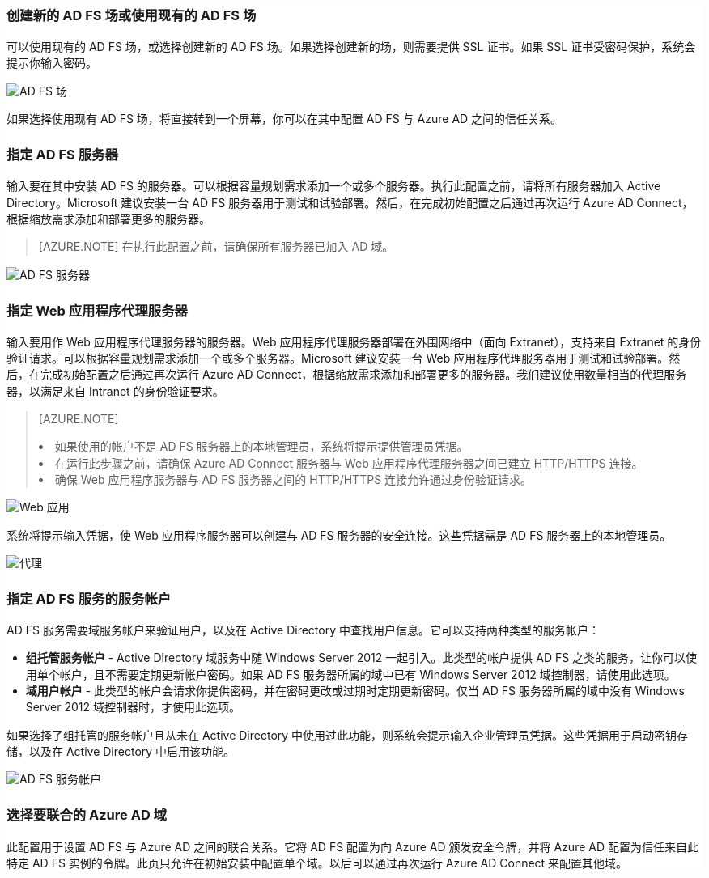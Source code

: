 ### 创建新的 AD FS 场或使用现有的 AD FS 场
可以使用现有的 AD FS 场，或选择创建新的 AD FS 场。如果选择创建新的场，则需要提供 SSL 证书。如果 SSL 证书受密码保护，系统会提示你输入密码。

![AD FS 场](./media/active-directory-aadconnect-get-started-custom/adfs1.png)

如果选择使用现有 AD FS 场，将直接转到一个屏幕，你可以在其中配置 AD FS 与 Azure AD 之间的信任关系。

### 指定 AD FS 服务器
输入要在其中安装 AD FS 的服务器。可以根据容量规划需求添加一个或多个服务器。执行此配置之前，请将所有服务器加入 Active Directory。Microsoft 建议安装一台 AD FS 服务器用于测试和试验部署。然后，在完成初始配置之后通过再次运行 Azure AD Connect，根据缩放需求添加和部署更多的服务器。

> [AZURE.NOTE]
在执行此配置之前，请确保所有服务器已加入 AD 域。
>
>

![AD FS 服务器](./media/active-directory-aadconnect-get-started-custom/adfs2.png)

### 指定 Web 应用程序代理服务器
输入要用作 Web 应用程序代理服务器的服务器。Web 应用程序代理服务器部署在外围网络中（面向 Extranet），支持来自 Extranet 的身份验证请求。可以根据容量规划需求添加一个或多个服务器。Microsoft 建议安装一台 Web 应用程序代理服务器用于测试和试验部署。然后，在完成初始配置之后通过再次运行 Azure AD Connect，根据缩放需求添加和部署更多的服务器。我们建议使用数量相当的代理服务器，以满足来自 Intranet 的身份验证要求。

> [AZURE.NOTE]
> <li> 如果使用的帐户不是 AD FS 服务器上的本地管理员，系统将提示提供管理员凭据。</li>
> <li> 在运行此步骤之前，请确保 Azure AD Connect 服务器与 Web 应用程序代理服务器之间已建立 HTTP/HTTPS 连接。</li>
> <li> 确保 Web 应用程序服务器与 AD FS 服务器之间的 HTTP/HTTPS 连接允许通过身份验证请求。</li>
>
>

![Web 应用](./media/active-directory-aadconnect-get-started-custom/adfs3.png)

系统将提示输入凭据，使 Web 应用程序服务器可以创建与 AD FS 服务器的安全连接。这些凭据需是 AD FS 服务器上的本地管理员。

![代理](./media/active-directory-aadconnect-get-started-custom/adfs4.png)

### 指定 AD FS 服务的服务帐户
AD FS 服务需要域服务帐户来验证用户，以及在 Active Directory 中查找用户信息。它可以支持两种类型的服务帐户：

- **组托管服务帐户** - Active Directory 域服务中随 Windows Server 2012 一起引入。此类型的帐户提供 AD FS 之类的服务，让你可以使用单个帐户，且不需要定期更新帐户密码。如果 AD FS 服务器所属的域中已有 Windows Server 2012 域控制器，请使用此选项。
- **域用户帐户** - 此类型的帐户会请求你提供密码，并在密码更改或过期时定期更新密码。仅当 AD FS 服务器所属的域中没有 Windows Server 2012 域控制器时，才使用此选项。

如果选择了组托管的服务帐户且从未在 Active Directory 中使用过此功能，则系统会提示输入企业管理员凭据。这些凭据用于启动密钥存储，以及在 Active Directory 中启用该功能。

![AD FS 服务帐户](./media/active-directory-aadconnect-get-started-custom/adfs5.png)

### 选择要联合的 Azure AD 域
此配置用于设置 AD FS 与 Azure AD 之间的联合关系。它将 AD FS 配置为向 Azure AD 颁发安全令牌，并将 Azure AD 配置为信任来自此特定 AD FS 实例的令牌。此页只允许在初始安装中配置单个域。以后可以通过再次运行 Azure AD Connect 来配置其他域。
